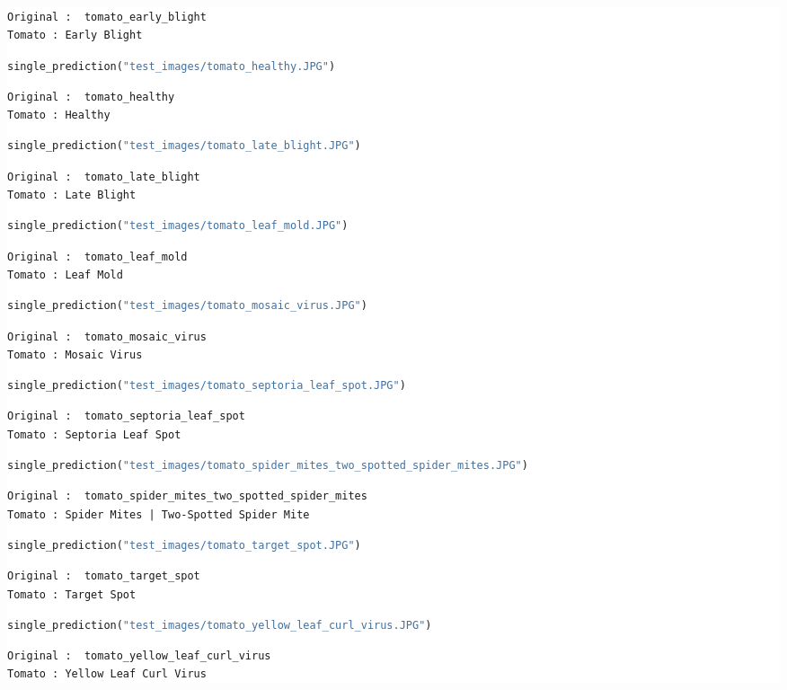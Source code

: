     Original :  tomato_early_blight
    Tomato : Early Blight

```python
single_prediction("test_images/tomato_healthy.JPG")
```

    Original :  tomato_healthy
    Tomato : Healthy

```python
single_prediction("test_images/tomato_late_blight.JPG")
```

    Original :  tomato_late_blight
    Tomato : Late Blight

```python
single_prediction("test_images/tomato_leaf_mold.JPG")
```

    Original :  tomato_leaf_mold
    Tomato : Leaf Mold

```python
single_prediction("test_images/tomato_mosaic_virus.JPG")
```

    Original :  tomato_mosaic_virus
    Tomato : Mosaic Virus

```python
single_prediction("test_images/tomato_septoria_leaf_spot.JPG")
```

    Original :  tomato_septoria_leaf_spot
    Tomato : Septoria Leaf Spot

```python
single_prediction("test_images/tomato_spider_mites_two_spotted_spider_mites.JPG")
```

    Original :  tomato_spider_mites_two_spotted_spider_mites
    Tomato : Spider Mites | Two-Spotted Spider Mite

```python
single_prediction("test_images/tomato_target_spot.JPG")
```

    Original :  tomato_target_spot
    Tomato : Target Spot

```python
single_prediction("test_images/tomato_yellow_leaf_curl_virus.JPG")
```

    Original :  tomato_yellow_leaf_curl_virus
    Tomato : Yellow Leaf Curl Virus
